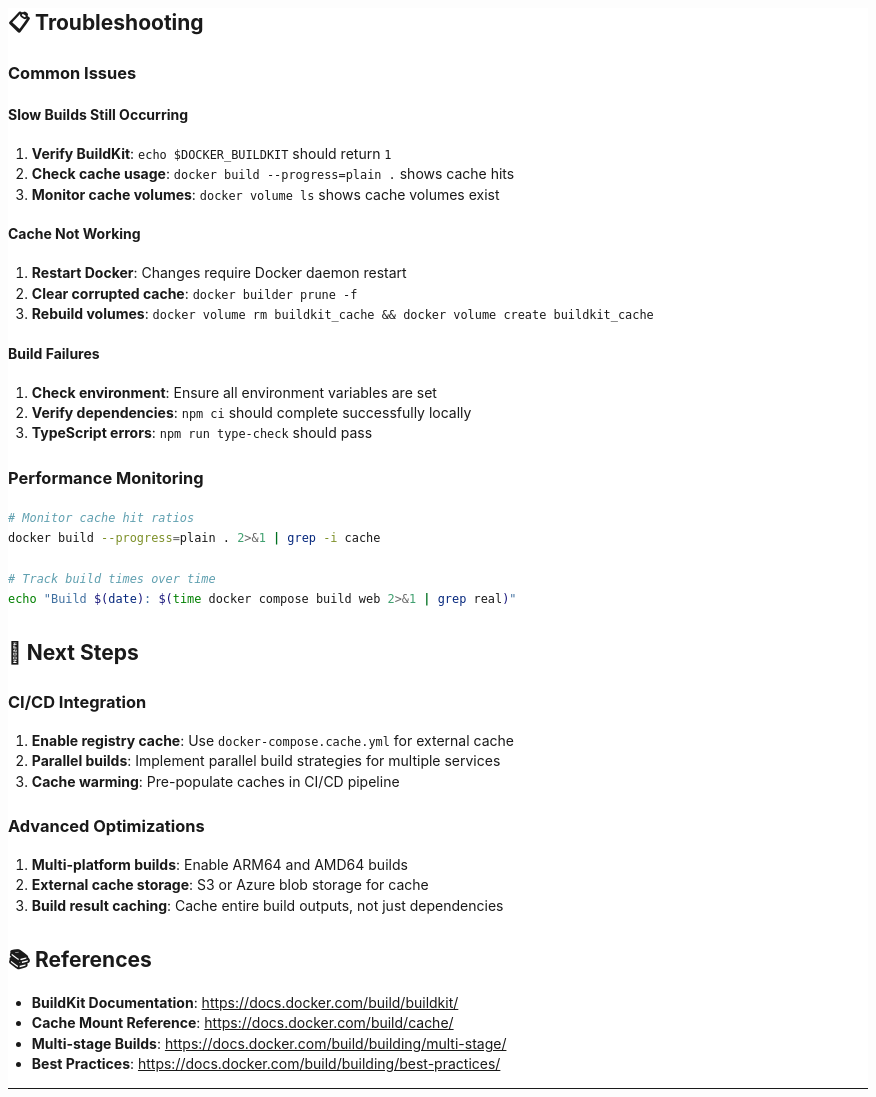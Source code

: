 ## 📋 Troubleshooting

### Common Issues

#### Slow Builds Still Occurring
1. **Verify BuildKit**: `echo $DOCKER_BUILDKIT` should return `1`
2. **Check cache usage**: `docker build --progress=plain .` shows cache hits
3. **Monitor cache volumes**: `docker volume ls` shows cache volumes exist

#### Cache Not Working
1. **Restart Docker**: Changes require Docker daemon restart
2. **Clear corrupted cache**: `docker builder prune -f`
3. **Rebuild volumes**: `docker volume rm buildkit_cache && docker volume create buildkit_cache`

#### Build Failures
1. **Check environment**: Ensure all environment variables are set
2. **Verify dependencies**: `npm ci` should complete successfully locally
3. **TypeScript errors**: `npm run type-check` should pass

### Performance Monitoring
```bash
# Monitor cache hit ratios
docker build --progress=plain . 2>&1 | grep -i cache

# Track build times over time
echo "Build $(date): $(time docker compose build web 2>&1 | grep real)"
```

## 🔮 Next Steps

### CI/CD Integration
1. **Enable registry cache**: Use `docker-compose.cache.yml` for external cache
2. **Parallel builds**: Implement parallel build strategies for multiple services
3. **Cache warming**: Pre-populate caches in CI/CD pipeline

### Advanced Optimizations
1. **Multi-platform builds**: Enable ARM64 and AMD64 builds
2. **External cache storage**: S3 or Azure blob storage for cache
3. **Build result caching**: Cache entire build outputs, not just dependencies

## 📚 References

- **BuildKit Documentation**: https://docs.docker.com/build/buildkit/
- **Cache Mount Reference**: https://docs.docker.com/build/cache/
- **Multi-stage Builds**: https://docs.docker.com/build/building/multi-stage/
- **Best Practices**: https://docs.docker.com/build/building/best-practices/

---
